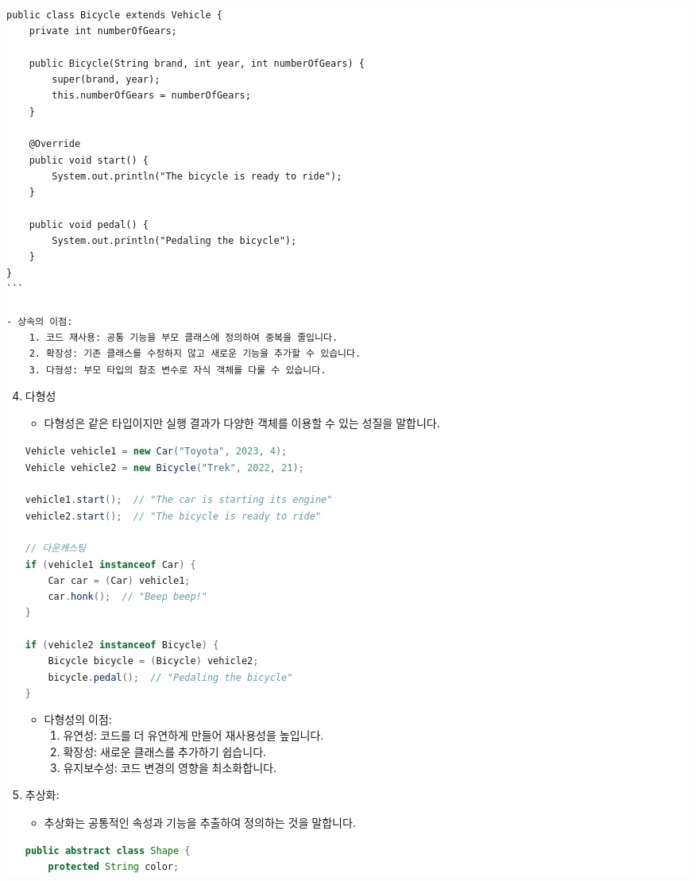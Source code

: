     public class Bicycle extends Vehicle {
        private int numberOfGears;

        public Bicycle(String brand, int year, int numberOfGears) {
            super(brand, year);
            this.numberOfGears = numberOfGears;
        }

        @Override
        public void start() {
            System.out.println("The bicycle is ready to ride");
        }

        public void pedal() {
            System.out.println("Pedaling the bicycle");
        }
    }
    ```

    - 상속의 이점:
        1. 코드 재사용: 공통 기능을 부모 클래스에 정의하여 중복을 줄입니다.
        2. 확장성: 기존 클래스를 수정하지 않고 새로운 기능을 추가할 수 있습니다.
        3. 다형성: 부모 타입의 참조 변수로 자식 객체를 다룰 수 있습니다.

4. 다형성
    - 다형성은 같은 타입이지만 실행 결과가 다양한 객체를 이용할 수 있는 성질을 말합니다.
    ```Java
    Vehicle vehicle1 = new Car("Toyota", 2023, 4);
    Vehicle vehicle2 = new Bicycle("Trek", 2022, 21);

    vehicle1.start();  // "The car is starting its engine"
    vehicle2.start();  // "The bicycle is ready to ride"

    // 다운캐스팅
    if (vehicle1 instanceof Car) {
        Car car = (Car) vehicle1;
        car.honk();  // "Beep beep!"
    }

    if (vehicle2 instanceof Bicycle) {
        Bicycle bicycle = (Bicycle) vehicle2;
        bicycle.pedal();  // "Pedaling the bicycle"
    }
    ```

    - 다형성의 이점:
        1. 유연성: 코드를 더 유연하게 만들어 재사용성을 높입니다.
        2. 확장성: 새로운 클래스를 추가하기 쉽습니다.
        3. 유지보수성: 코드 변경의 영향을 최소화합니다.

5. 추상화:
    - 추상화는 공통적인 속성과 기능을 추출하여 정의하는 것을 말합니다.
    ```Java
    public abstract class Shape {
        protected String color;
